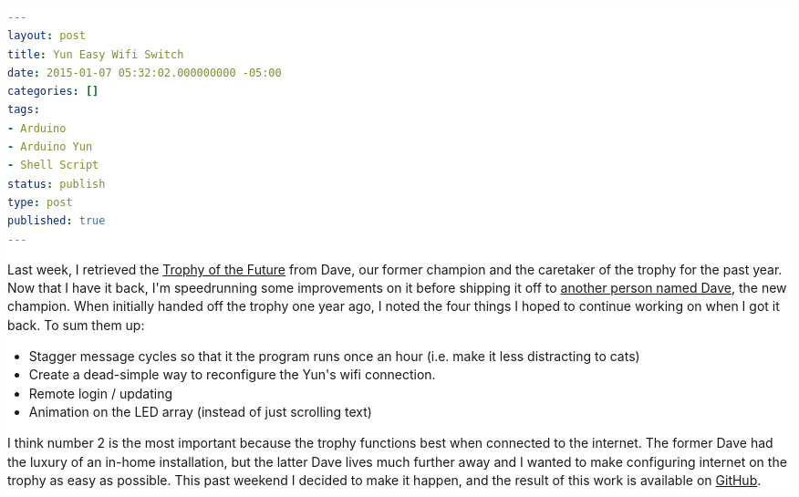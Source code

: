 ```yaml
---
layout: post
title: Yun Easy Wifi Switch
date: 2015-01-07 05:32:02.000000000 -05:00
categories: []
tags:
- Arduino
- Arduino Yun
- Shell Script
status: publish
type: post
published: true
---
```


Last week, I retrieved the <a href="http://samjbrenner.com/notes/making-the-worlds-first-internet-enabled-fantasy-football-trophy-part-1-fabrication/">Trophy of the Future</a> from Dave, our former champion and the caretaker of the trophy for the past year. Now that I have it back, I'm speedrunning some improvements on it before shipping it off to <a href="https://www.youtube.com/watch?v=JF1chLj1fro#t=15s">another person named Dave</a>, the new champion.
When initially handed off the trophy one year ago, I noted the four things I hoped to continue working on when I got it back. To sum them up:

* Stagger message cycles so that it the program runs once an hour (i.e. make it less distracting to cats)
* Create a dead-simple way to reconfigure the Yun's wifi connection.
* Remote login / updating
* Animation on the LED array (instead of just scrolling text)

I think number 2 is the most important because the trophy functions best when connected to the internet. The former Dave had the luxury of an in-home installation, but the latter Dave lives much further away and I wanted to make configuring internet on the trophy as easy as possible. This past weekend I decided to make it happen, and the result of this work is available on <a href="https://github.com/sambrenner/yun-easy-wifi-switch/">GitHub</a>.
